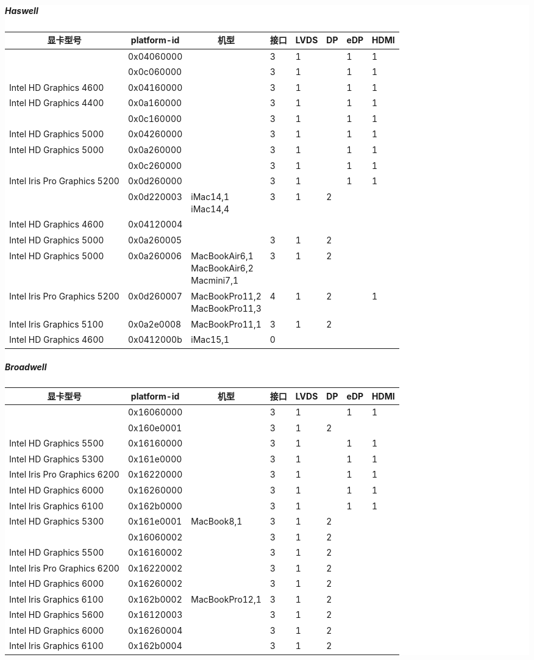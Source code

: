 ##### Haswell

|           显卡型号           | platform-id |                      机型                      | 接口 | LVDS | DP | eDP | HDMI |
|------------------------------|-------------|------------------------------------------------|------|------|----|-----|------|
|                              | 0x04060000  |                                                |    3 |    1 |    |   1 |    1 |
|                              | 0x0c060000  |                                                |    3 |    1 |    |   1 |    1 |
| Intel HD Graphics 4600       | 0x04160000  |                                                |    3 |    1 |    |   1 |    1 |
| Intel HD Graphics 4400       | 0x0a160000  |                                                |    3 |    1 |    |   1 |    1 |
|                              | 0x0c160000  |                                                |    3 |    1 |    |   1 |    1 |
| Intel HD Graphics 5000       | 0x04260000  |                                                |    3 |    1 |    |   1 |    1 |
| Intel HD Graphics 5000       | 0x0a260000  |                                                |    3 |    1 |    |   1 |    1 |
|                              | 0x0c260000  |                                                |    3 |    1 |    |   1 |    1 |
| Intel Iris Pro Graphics 5200 | 0x0d260000  |                                                |    3 |    1 |    |   1 |    1 |
|                              | 0x0d220003  | iMac14,1</br>iMac14,4                          |    3 |    1 |  2 |     |      |
| Intel HD Graphics 4600       | 0x04120004  |                                                |      |      |    |     |      |
| Intel HD Graphics 5000       | 0x0a260005  |                                                |    3 |    1 |  2 |     |      |
| Intel HD Graphics 5000       | 0x0a260006  | MacBookAir6,1</br>MacBookAir6,2</br>Macmini7,1 |    3 |    1 |  2 |     |      |
| Intel Iris Pro Graphics 5200 | 0x0d260007  | MacBookPro11,2</br>MacBookPro11,3              |    4 |    1 |  2 |     |    1 |
| Intel Iris Graphics 5100     | 0x0a2e0008  | MacBookPro11,1                                 |    3 |    1 |  2 |     |      |
| Intel HD Graphics 4600       | 0x0412000b  | iMac15,1                                       |    0 |      |    |     |      |

##### Broadwell

|           显卡型号           | platform-id |                     机型                     | 接口 | LVDS | DP | eDP | HDMI |
|------------------------------|-------------|----------------------------------------------|------|------|----|-----|------|
|                              | 0x16060000  |                                              |    3 |    1 |    |   1 |    1 |
|                              | 0x160e0001  |                                              |    3 |    1 |  2 |     |      |
| Intel HD Graphics 5500       | 0x16160000  |                                              |    3 |    1 |    |   1 |    1 |
| Intel HD Graphics 5300       | 0x161e0000  |                                              |    3 |    1 |    |   1 |    1 |
| Intel Iris Pro Graphics 6200 | 0x16220000  |                                              |    3 |    1 |    |   1 |    1 |
| Intel HD Graphics 6000       | 0x16260000  |                                              |    3 |    1 |    |   1 |    1 |
| Intel Iris Graphics 6100     | 0x162b0000  |                                              |    3 |    1 |    |   1 |    1 |
| Intel HD Graphics 5300       | 0x161e0001  | MacBook8,1                                   |    3 |    1 |  2 |     |      |
|                              | 0x16060002  |                                              |    3 |    1 |  2 |     |      |
| Intel HD Graphics 5500       | 0x16160002  |                                              |    3 |    1 |  2 |     |      |
| Intel Iris Pro Graphics 6200 | 0x16220002  |                                              |    3 |    1 |  2 |     |      |
| Intel HD Graphics 6000       | 0x16260002  |                                              |    3 |    1 |  2 |     |      |
| Intel Iris Graphics 6100     | 0x162b0002  | MacBookPro12,1                               |    3 |    1 |  2 |     |      |
| Intel HD Graphics 5600       | 0x16120003  |                                              |    3 |    1 |  2 |     |      |
| Intel HD Graphics 6000       | 0x16260004  |                                              |    3 |    1 |  2 |     |      |
| Intel Iris Graphics 6100     | 0x162b0004  |                                              |    3 |    1 |  2 |     |      |